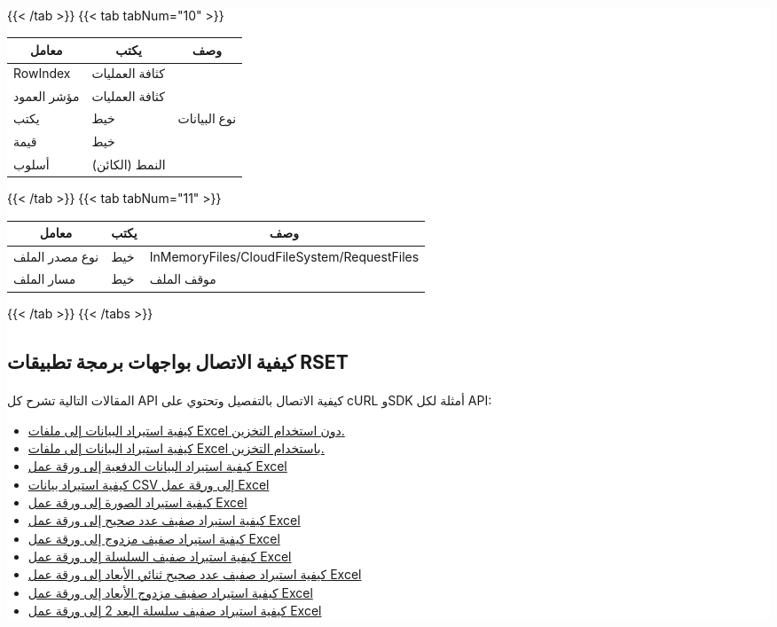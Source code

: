 {{< /tab >}}
{{< tab tabNum="10" >}}
<table class="table">
  <thead>
    <tr><th scope="col">معامل</th><th scope="col">يكتب</th> <th scope="col">وصف</th></tr>
  </thead>
  <tbody>
    <tr><td>RowIndex</td><td>كثافة العمليات</td> <td></td> </tr>
    <tr><td>مؤشر العمود</td><td>كثافة العمليات</td><td></td></tr>
    <tr><td>يكتب</td><td>خيط</td><td>نوع البيانات</td></tr>
    <tr><td>قيمة</td><td> خيط</td> <td></td></tr>
    <tr><td>أسلوب</td><td> النمط (الكائن)</td><td></td></tr>
  </tbody>
</table>
{{< /tab >}}
{{< tab tabNum="11" >}}
<table class="table">
  <thead>
    <tr><th scope="col">معامل</th><th scope="col">يكتب</th> <th scope="col">وصف</th></tr>
  </thead>
  <tbody>
    <tr><td>نوع مصدر الملف</td><td>خيط</td> <td>InMemoryFiles/CloudFileSystem/RequestFiles</td> </tr>
    <tr><td>مسار الملف</td><td>خيط</td><td> موقف الملف</td></tr>
  </tbody>
</table>
{{< /tab >}}
{{< /tabs >}}

## كيفية الاتصال بواجهات برمجة تطبيقات RSET

المقالات التالية تشرح كل API كيفية الاتصال بالتفصيل وتحتوي على cURL وSDK أمثلة لكل API:

- [كيفية استيراد البيانات إلى ملفات Excel دون استخدام التخزين.](/cells/ar/import/without-using-storage)
- [كيفية استيراد البيانات إلى ملفات Excel باستخدام التخزين.](/cells/ar/import/with-using-storage)
- [كيفية استيراد البيانات الدفعية إلى ورقة عمل Excel](/cells/ar/import/batch-data/)
- [كيفية استيراد بيانات CSV إلى ورقة عمل Excel](/cells/ar/import/csv-data/)
- [كيفية استيراد الصورة إلى ورقة عمل Excel](/cells/ar/import/picture/)
- [كيفية استيراد صفيف عدد صحيح إلى ورقة عمل Excel](/cells/ar/import/integer-array/)
- [كيفية استيراد صفيف مزدوج إلى ورقة عمل Excel](/cells/ar/import/double-array/)
- [كيفية استيراد صفيف السلسلة إلى ورقة عمل Excel](/cells/ar/import/string-array/)
- [كيفية استيراد صفيف عدد صحيح ثنائي الأبعاد إلى ورقة عمل Excel](/cells/ar/import/2dimension-integer-array/)
- [كيفية استيراد صفيف مزدوج الأبعاد إلى ورقة عمل Excel](/cells/ar/import/2dimension-double-array/)
- [كيفية استيراد صفيف سلسلة البعد 2 إلى ورقة عمل Excel](/cells/ar/import/2dimension-string-array/)
